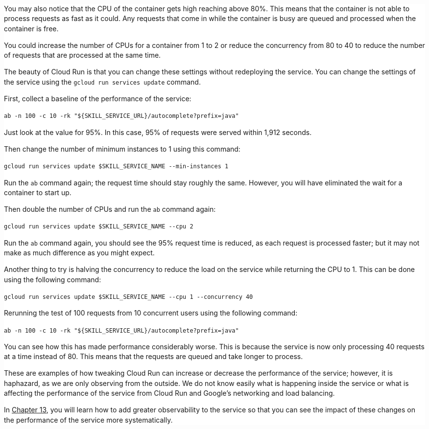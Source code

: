You may also notice that the CPU of the container gets high reaching above 80%. This means that the container is not able to process requests as fast as it could. Any requests that come in while the container is busy are queued and processed when the container is free.

You could increase the number of CPUs for a container from 1 to 2 or reduce the concurrency from 80 to 40 to reduce the number of requests that are processed at the same time.

The beauty of Cloud Run is that you can change these settings without redeploying the service. You can change the settings of the service using the `gcloud run services update` command.

First, collect a baseline of the performance of the service:

```
ab -n 100 -c 10 -rk "${SKILL_SERVICE_URL}/autocomplete?prefix=java"
```

Just look at the value for 95%. In this case, 95% of requests were served within 1,912 seconds.

Then change the number of minimum instances to 1 using this command:

```
gcloud run services update $SKILL_SERVICE_NAME --min-instances 1
```

Run the `ab` command again; the request time should stay roughly the same. However, you will have eliminated the wait for a container to start up.

Then double the number of CPUs and run the `ab` command again:

```
gcloud run services update $SKILL_SERVICE_NAME --cpu 2
```

Run the `ab` command again, you should see the 95% request time is reduced, as each request is processed faster; but it may not make as much difference as you might expect.

Another thing to try is halving the concurrency to reduce the load on the service while returning the CPU to 1. This can be done using the following command:

```
gcloud run services update $SKILL_SERVICE_NAME --cpu 1 --concurrency 40
```

Rerunning the test of 100 requests from 10 concurrent users using the following command:

```
ab -n 100 -c 10 -rk "${SKILL_SERVICE_URL}/autocomplete?prefix=java"
```

You can see how this has made performance considerably worse. This is because the service is now only processing 40 requests at a time instead of 80. This means that the requests are queued and take longer to process.

These are examples of how tweaking Cloud Run can increase or decrease the performance of the service; however, it is haphazard, as we are only observing from the outside. We do not know easily what is happening inside the service or what is affecting the performance of the service from Cloud Run and Google’s networking and load balancing.

In [Chapter 13](https://learning.oreilly.com/library/view/cloud-native-development/9781098145071/ch13.html#chapter\_13), you will learn how to add greater observability to the service so that you can see the impact of these changes on the performance of the service more systematically.

